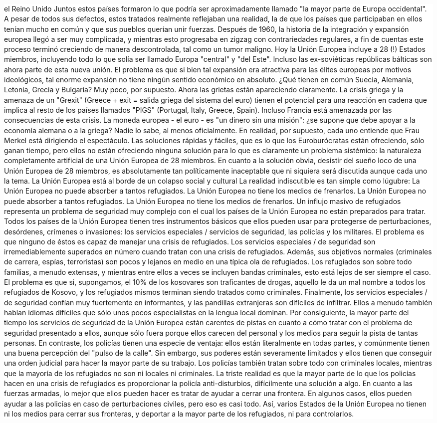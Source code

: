 el Reino Unido
Juntos estos países formaron lo que podría ser aproximadamente llamado "la mayor parte de Europa occidental". A pesar de todos sus defectos, estos tratados realmente reflejaban una realidad, la de que los países que participaban en ellos tenían mucho en común y que sus pueblos querían unir fuerzas.
Después de 1960, la historia de la integración y expansión europea llegó a ser muy complicada, y mientras esto progresaba en zigzag con contrariedades regulares, a fin de cuentas este proceso terminó creciendo de manera descontrolada, tal como un tumor maligno.
Hoy la Unión Europea incluye a 28 (!) Estados miembros, incluyendo todo lo que solía ser llamado Europa "central" y "del Este". Incluso las ex-soviéticas repúblicas bálticas son ahora parte de esta nueva unión.
El problema es que si bien tal expansión era atractiva para las élites europeas por motivos ideológicos, tal enorme expansión no tiene ningún sentido económico en absoluto.
¿Qué tienen en común Suecia, Alemania, Letonia, Grecia y Bulgaria? Muy poco, por supuesto. Ahora las grietas están apareciendo claramente. La crisis griega y la amenaza de un "Grexit" (Greece + exit = salida griega del sistema del euro) tienen el potencial para una reacción en cadena que implica al resto de los países llamados "PIGS" (Portugal, Italy, Greece, Spain).
Incluso Francia está amenazada por las consecuencias de esta crisis. La moneda europea - el euro - es "un dinero sin una misión": ¿se supone que debe apoyar a la economía alemana o a la griega? Nadie lo sabe, al menos oficialmente.
En realidad, por supuesto, cada uno entiende que Frau Merkel está dirigiendo el espectáculo. Las soluciones rápidas y fáciles, que es lo que los Euroburócratas están ofreciendo, sólo ganan tiempo, pero ellos no están ofreciendo ninguna solución para lo que es claramente un problema sistémico: la naturaleza completamente artificial de una Unión Europea de 28 miembros. En cuanto a la solución obvia, desistir del sueño loco de una Unión Europea de 28 miembros, es absolutamente tan políticamente inaceptable que ni siquiera será discutida aunque cada uno la tema.
La Unión Europea está al borde de un colapso social y cultural La realidad indiscutible es tan simple como lúgubre:
La Unión Europea no puede absorber a tantos refugiados. La Unión Europea no tiene los medios de frenarlos.
La Unión Europea no puede absorber a tantos refugiados.
La Unión Europea no tiene los medios de frenarlos.
Un influjo masivo de refugiados representa un problema de seguridad muy complejo con el cual los países de la Unión Europea no están preparados para tratar.
Todos los países de la Unión Europea tienen tres instrumentos básicos que ellos pueden usar para protegerse de perturbaciones, desórdenes, crímenes o invasiones: los servicios especiales / servicios de seguridad, las policías y los militares.
El problema es que ninguno de éstos es capaz de manejar una crisis de refugiados. Los servicios especiales / de seguridad son irremediablemente superados en número cuando tratan con una crisis de refugiados. Además, sus objetivos normales (criminales de carrera, espías, terroristas) son pocos y lejanos en medio en una típica ola de refugiados. Los refugiados son sobre todo familias, a menudo extensas, y mientras entre ellos a veces se incluyen bandas criminales, esto está lejos de ser siempre el caso.
El problema es que si, supongamos, el 10% de los kosovares son traficantes de drogas, aquello le da un mal nombre a todos los refugiados de Kosovo, y los refugiados mismos terminan siendo tratados como criminales. Finalmente, los servicios especiales / de seguridad confían muy fuertemente en informantes, y las pandillas extranjeras son difíciles de infiltrar. Ellos a menudo también hablan idiomas difíciles que sólo unos pocos especialistas en la lengua local dominan.
Por consiguiente, la mayor parte del tiempo los servicios de seguridad de la Unión Europea están carentes de pistas en cuanto a cómo tratar con el problema de seguridad presentado a ellos, aunque sólo fuera porque ellos carecen del personal y los medios para seguir la pista de tantas personas. En contraste, los policías tienen una especie de ventaja: ellos están literalmente en todas partes, y comúnmente tienen una buena percepción del "pulso de la calle".
Sin embargo, sus poderes están severamente limitados y ellos tienen que conseguir una orden judicial para hacer la mayor parte de su trabajo. Los policías también tratan sobre todo con criminales locales, mientras que la mayoría de los refugiados no son ni locales ni criminales. La triste realidad es que la mayor parte de lo que los policías hacen en una crisis de refugiados es proporcionar la policía anti-disturbios, difícilmente una solución a algo. En cuanto a las fuerzas armadas, lo mejor que ellos pueden hacer es tratar de ayudar a cerrar una frontera. En algunos casos, ellos pueden ayudar a las policías en caso de perturbaciones civiles, pero eso es casi todo. Así, varios Estados de la Unión Europea no tienen ni los medios para cerrar sus fronteras, y deportar a la mayor parte de los refugiados, ni para controlarlos.